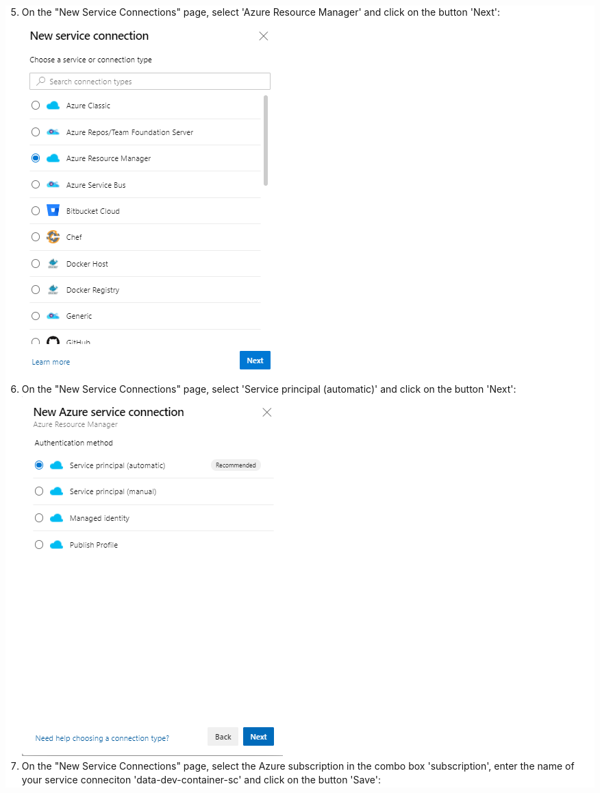 5.  On the "New Service Connections" page, select 'Azure Resource Manager' and click on the button 'Next':  
    ![](./docs/img/README.md/newserviceconnection01.png)
6.  On the "New Service Connections" page, select 'Service principal (automatic)' and click on the button 'Next':  
    ![](./docs/img/README.md/newserviceconnection02.png)
7.  On the "New Service Connections" page, select the Azure subscription in the combo box 'subscription', enter the name of your service conneciton 'data-dev-container-sc' and click on the button 'Save':  